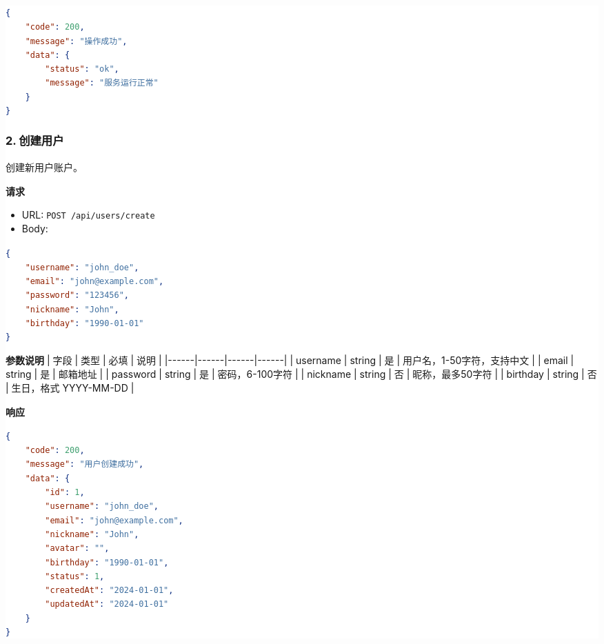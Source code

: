 ```json
{
    "code": 200,
    "message": "操作成功",
    "data": {
        "status": "ok",
        "message": "服务运行正常"
    }
}
```

### 2. 创建用户

创建新用户账户。

**请求**

- URL: `POST /api/users/create`
- Body:

```json
{
    "username": "john_doe",
    "email": "john@example.com",
    "password": "123456",
    "nickname": "John",
    "birthday": "1990-01-01"
}
```

**参数说明**
| 字段 | 类型 | 必填 | 说明 |
|------|------|------|------|
| username | string | 是 | 用户名，1-50字符，支持中文 |
| email | string | 是 | 邮箱地址 |
| password | string | 是 | 密码，6-100字符 |
| nickname | string | 否 | 昵称，最多50字符 |
| birthday | string | 否 | 生日，格式 YYYY-MM-DD |

**响应**

```json
{
    "code": 200,
    "message": "用户创建成功",
    "data": {
        "id": 1,
        "username": "john_doe",
        "email": "john@example.com",
        "nickname": "John",
        "avatar": "",
        "birthday": "1990-01-01",
        "status": 1,
        "createdAt": "2024-01-01",
        "updatedAt": "2024-01-01"
    }
}
```

